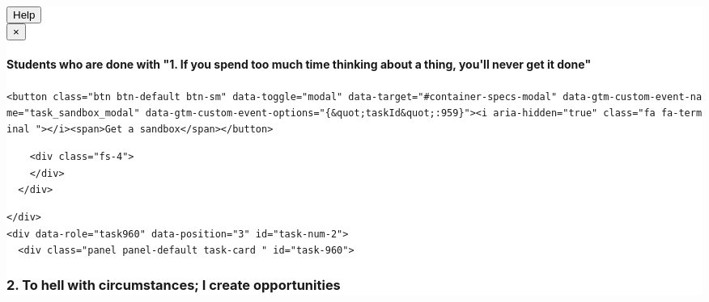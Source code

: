   <button class="student-task-done-by btn btn-default btn-sm" data-task-id="959" data-batch-id="65" data-toggle="modal" data-target="#task-959-users-done-modal">
    Help
  </button>
  <div class="modal fade users-done-modal" id="task-959-users-done-modal" data-task-id="959" data-batch-id="65">
    <div class="modal-dialog">
        <div class="modal-content">
        <div class="modal-header">
            <button type="button" class="close" data-dismiss="modal" aria-label="Close"><span aria-hidden="true">&times;</span></button>
            <h4 class="modal-title">Students who are done with "1. If you spend too much time thinking about a thing, you&#39;ll never get it done"</h4>
        </div>
        <div class="modal-body">
            <div class="list-group">
            </div>
            <div class="spinner">
                <div class="bounce1"></div>
                <div class="bounce2"></div>
                <div class="bounce3"></div>
            </div>
            <div class="error"></div>
        </div>
        </div>
    </div>
</div>




    <button class="btn btn-default btn-sm" data-toggle="modal" data-target="#container-specs-modal" data-gtm-custom-event-name="task_sandbox_modal" data-gtm-custom-event-options="{&quot;taskId&quot;:959}"><i aria-hidden="true" class="fa fa-terminal "></i><span>Get a sandbox</span></button>

</div>


        <div class="fs-4">
        </div>
      </div>


  </div>
</div>

    </div>
    <div data-role="task960" data-position="3" id="task-num-2">
      <div class="panel panel-default task-card " id="task-960">
  <span id="user_id" data-id="291495"></span>

  <div class="panel-heading panel-heading-actions">
    <h3 class="panel-title">
      2. To hell with circumstances; I create opportunities
    </h3>
